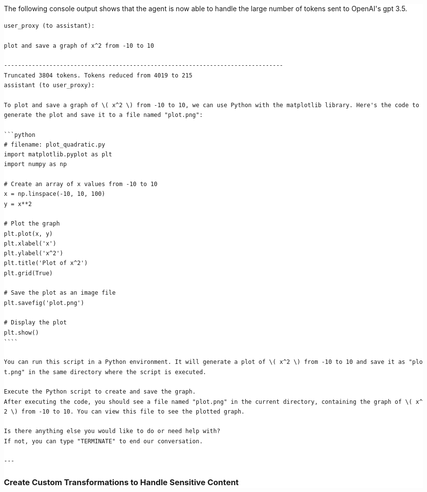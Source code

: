 The following console output shows that the agent is now able to handle the large number of tokens sent to OpenAI's gpt 3.5.

`````console
user_proxy (to assistant):

plot and save a graph of x^2 from -10 to 10

--------------------------------------------------------------------------------
Truncated 3804 tokens. Tokens reduced from 4019 to 215
assistant (to user_proxy):

To plot and save a graph of \( x^2 \) from -10 to 10, we can use Python with the matplotlib library. Here's the code to generate the plot and save it to a file named "plot.png":

```python
# filename: plot_quadratic.py
import matplotlib.pyplot as plt
import numpy as np

# Create an array of x values from -10 to 10
x = np.linspace(-10, 10, 100)
y = x**2

# Plot the graph
plt.plot(x, y)
plt.xlabel('x')
plt.ylabel('x^2')
plt.title('Plot of x^2')
plt.grid(True)

# Save the plot as an image file
plt.savefig('plot.png')

# Display the plot
plt.show()
````

You can run this script in a Python environment. It will generate a plot of \( x^2 \) from -10 to 10 and save it as "plot.png" in the same directory where the script is executed.

Execute the Python script to create and save the graph.
After executing the code, you should see a file named "plot.png" in the current directory, containing the graph of \( x^2 \) from -10 to 10. You can view this file to see the plotted graph.

Is there anything else you would like to do or need help with?
If not, you can type "TERMINATE" to end our conversation.

---

`````

### Create Custom Transformations to Handle Sensitive Content
